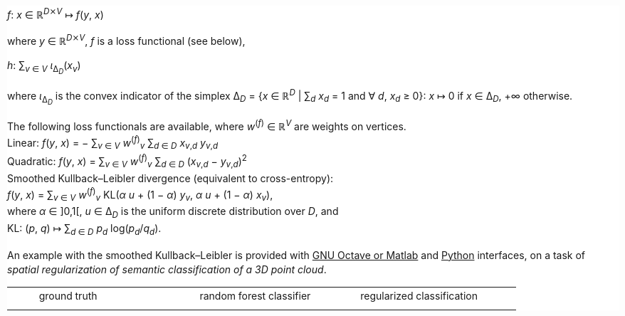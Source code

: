 <i>f</i>: <i>x</i> ∈ ℝ<sup><i>D</i>⨯<i>V</i></sup> ↦  <i>f</i>(<i>y</i>, <i>x</i>)  

where <i>y</i> ∈ ℝ<sup><i>D</i>⨯<i>V</i></sup>, <i>f</i> is a loss functional (see below),   

<i>h</i>: ∑<sub><i>v</i> ∈ <i>V</i></sub>
    <i>ι</i><sub>Δ<sub><i>D</i></sub></sub>(<i>x</i><sub><i>v</i></sub>)

where <i>ι</i><sub>Δ<sub><i>D</i></sub></sub> is the convex indicator of the simplex
Δ<sub><i>D</i></sub> = {<i>x</i> ∈ ℝ<sup><i>D</i></sup> | ∑<sub><i>d</i></sub> <i>x</i><sub><i>d</i></sub> = 1 and ∀ <i>d</i>, <i>x</i><sub><i>d</i></sub> ≥ 0}: <i>x</i> ↦ 0 if <i>x</i> ∈ Δ<sub><i>D</i></sub>, +∞ otherwise.  

The following loss functionals are available, where <i>w</i><sup>(<i>f</i>)</sup> ∈ ℝ<sup><i>V</i></sup> are weights on vertices.  
Linear: <i>f</i>(<i>y</i>, <i>x</i>) = − ∑<sub><i>v</i> ∈ <i>V</i></sub> <i>w</i><sup>(<i>f</i>)</sup><sub><i>v</i></sub> ∑<sub><i>d</i> ∈ <i>D</i></sub> <i>x</i><sub><i>v</i>,<i>d</i></sub> <i>y</i><sub><i>v</i>,<i>d</i></sub>  
Quadratic: <i>f</i>(<i>y</i>, <i>x</i>) = ∑<sub><i>v</i> ∈ <i>V</i></sub> <i>w</i><sup>(<i>f</i>)</sup><sub><i>v</i></sub> ∑<sub><i>d</i> ∈ <i>D</i></sub> (<i>x</i><sub><i>v</i>,<i>d</i></sub> − <i>y</i><sub><i>v</i>,<i>d</i></sub>)<sup>2</sup>  
Smoothed Kullback–Leibler divergence (equivalent to cross-entropy):  
<i>f</i>(<i>y</i>, <i>x</i>) = ∑<sub><i>v</i> ∈ <i>V</i></sub> <i>w</i><sup>(<i>f</i>)</sup><sub><i>v</i></sub>
KL(<i>α</i> <i>u</i> + (1 − <i>α</i>) <i>y</i><sub><i>v</i></sub>, <i>α</i> <i>u</i> + (1 − <i>α</i>) <i>x</i><sub><i>v</i></sub>),  
where <i>α</i> ∈ \]0,1\[,
<i>u</i> ∈ Δ<sub><i>D</i></sub> is the uniform discrete distribution over <i>D</i>,
and  
KL: (<i>p</i>, <i>q</i>) ↦ ∑<sub><i>d</i> ∈ <i>D</i></sub> <i>p</i><sub><i>d</i></sub> log(<i>p</i><sub><i>d</i></sub>/<i>q</i><sub><i>d</i></sub>).  

An example with the smoothed Kullback–Leibler is provided with [GNU Octave or Matlab](#gnu-octave-or-matlab) and [Python](#python) interfaces, on a task of _spatial regularization of semantic classification of a 3D point cloud_.  

<table><tr>
<td width="5%"></td>
<td width="25%"> ground truth </td>
<td width="5%"></td>
<td width="25%"> random forest classifier </td>
<td width="5%"></td>
<td width="25%"> regularized classification </td>
<td width="5%"></td>
</tr><tr>
<td width="5%"></td>